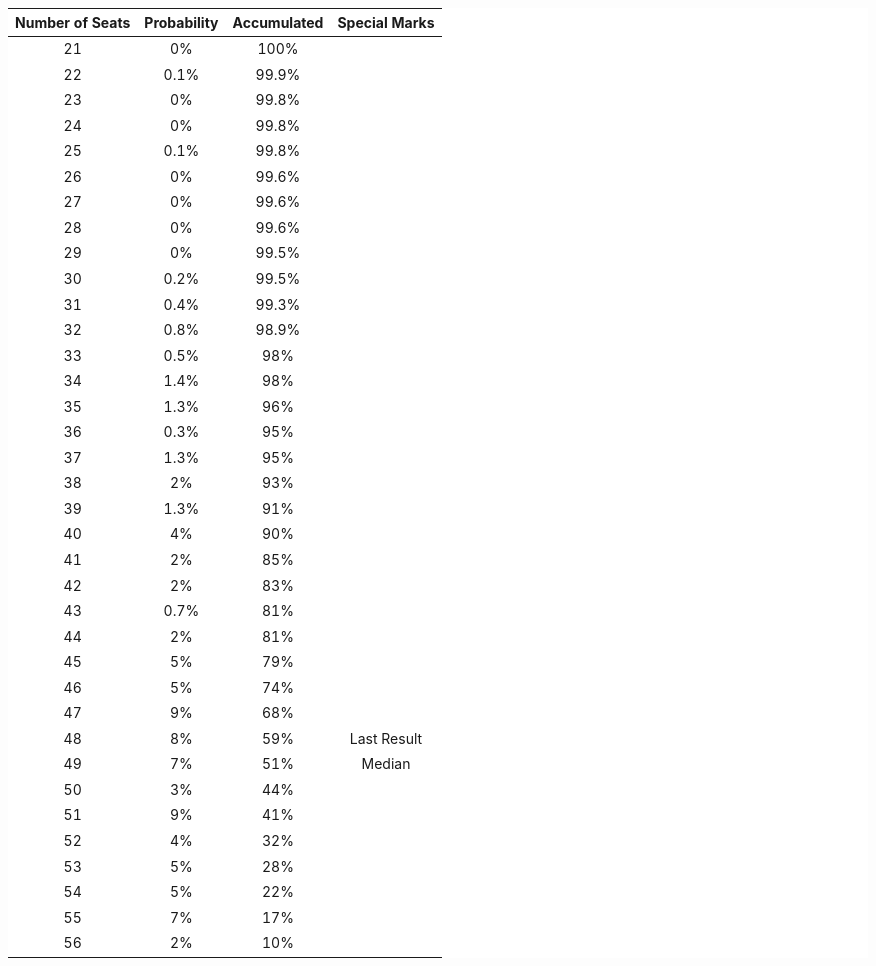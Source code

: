 | Number of Seats | Probability | Accumulated | Special Marks |
|:---------------:|:-----------:|:-----------:|:-------------:|
| 21 | 0% | 100% |  |
| 22 | 0.1% | 99.9% |  |
| 23 | 0% | 99.8% |  |
| 24 | 0% | 99.8% |  |
| 25 | 0.1% | 99.8% |  |
| 26 | 0% | 99.6% |  |
| 27 | 0% | 99.6% |  |
| 28 | 0% | 99.6% |  |
| 29 | 0% | 99.5% |  |
| 30 | 0.2% | 99.5% |  |
| 31 | 0.4% | 99.3% |  |
| 32 | 0.8% | 98.9% |  |
| 33 | 0.5% | 98% |  |
| 34 | 1.4% | 98% |  |
| 35 | 1.3% | 96% |  |
| 36 | 0.3% | 95% |  |
| 37 | 1.3% | 95% |  |
| 38 | 2% | 93% |  |
| 39 | 1.3% | 91% |  |
| 40 | 4% | 90% |  |
| 41 | 2% | 85% |  |
| 42 | 2% | 83% |  |
| 43 | 0.7% | 81% |  |
| 44 | 2% | 81% |  |
| 45 | 5% | 79% |  |
| 46 | 5% | 74% |  |
| 47 | 9% | 68% |  |
| 48 | 8% | 59% | Last Result |
| 49 | 7% | 51% | Median |
| 50 | 3% | 44% |  |
| 51 | 9% | 41% |  |
| 52 | 4% | 32% |  |
| 53 | 5% | 28% |  |
| 54 | 5% | 22% |  |
| 55 | 7% | 17% |  |
| 56 | 2% | 10% |  |